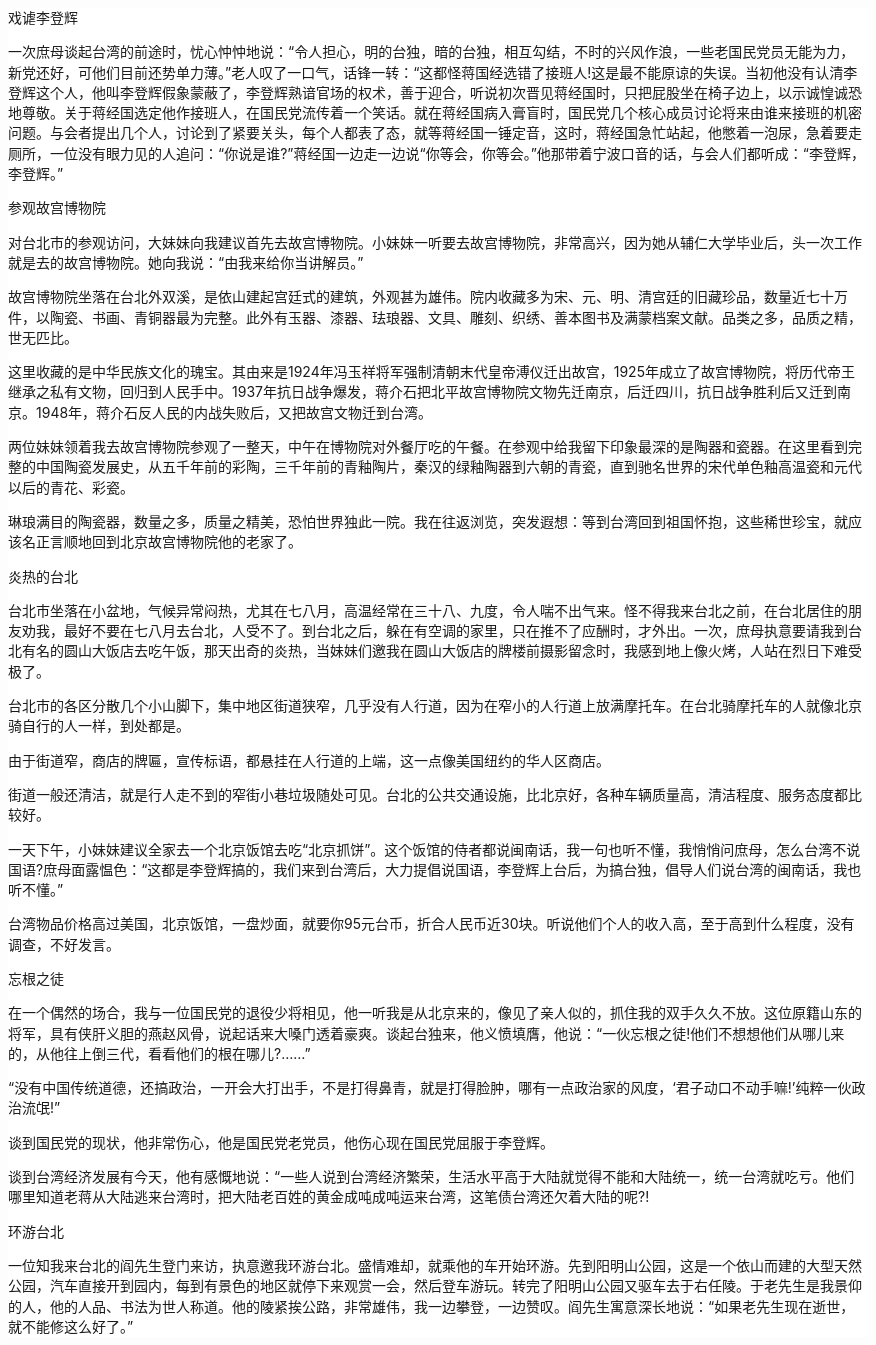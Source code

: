 戏谑李登辉


一次庶母谈起台湾的前途时，忧心忡忡地说：“令人担心，明的台独，暗的台独，相互勾结，不时的兴风作浪，一些老国民党员无能为力，新党还好，可他们目前还势单力薄。”老人叹了一口气，话锋一转：“这都怪蒋国经选错了接班人!这是最不能原谅的失误。当初他没有认清李登辉这个人，他叫李登辉假象蒙蔽了，李登辉熟谙官场的权术，善于迎合，听说初次晋见蒋经国时，只把屁股坐在椅子边上，以示诚惶诚恐地尊敬。关于蒋经国选定他作接班人，在国民党流传着一个笑话。就在蒋经国病入膏盲时，国民党几个核心成员讨论将来由谁来接班的机密问题。与会者提出几个人，讨论到了紧要关头，每个人都表了态，就等蒋经国一锤定音，这时，蒋经国急忙站起，他憋着一泡尿，急着要走厕所，一位没有眼力见的人追问：“你说是谁?”蒋经国一边走一边说“你等会，你等会。”他那带着宁波口音的话，与会人们都听成：“李登辉，李登辉。”

参观故宫博物院


对台北市的参观访问，大妹妹向我建议首先去故宫博物院。小妹妹一听要去故宫博物院，非常高兴，因为她从辅仁大学毕业后，头一次工作就是去的故宫博物院。她向我说：“由我来给你当讲解员。”


故宫博物院坐落在台北外双溪，是依山建起宫廷式的建筑，外观甚为雄伟。院内收藏多为宋、元、明、清宫廷的旧藏珍品，数量近七十万件，以陶瓷、书画、青铜器最为完整。此外有玉器、漆器、珐琅器、文具、雕刻、织绣、善本图书及满蒙档案文献。品类之多，品质之精，世无匹比。


这里收藏的是中华民族文化的瑰宝。其由来是1924年冯玉祥将军强制清朝末代皇帝溥仪迁出故宫，1925年成立了故宫博物院，将历代帝王继承之私有文物，回归到人民手中。1937年抗日战争爆发，蒋介石把北平故宫博物院文物先迁南京，后迁四川，抗日战争胜利后又迁到南京。1948年，蒋介石反人民的内战失败后，又把故宫文物迁到台湾。


两位妹妹领着我去故宫博物院参观了一整天，中午在博物院对外餐厅吃的午餐。在参观中给我留下印象最深的是陶器和瓷器。在这里看到完整的中国陶瓷发展史，从五千年前的彩陶，三千年前的青釉陶片，秦汉的绿釉陶器到六朝的青瓷，直到驰名世界的宋代单色釉高温瓷和元代以后的青花、彩瓷。


琳琅满目的陶瓷器，数量之多，质量之精美，恐怕世界独此一院。我在往返浏览，突发遐想：等到台湾回到祖国怀抱，这些稀世珍宝，就应该名正言顺地回到北京故宫博物院他的老家了。

炎热的台北


台北市坐落在小盆地，气候异常闷热，尤其在七八月，高温经常在三十八、九度，令人喘不出气来。怪不得我来台北之前，在台北居住的朋友劝我，最好不要在七八月去台北，人受不了。到台北之后，躲在有空调的家里，只在推不了应酬时，才外出。一次，庶母执意要请我到台北有名的圆山大饭店去吃午饭，那天出奇的炎热，当妹妹们邀我在圆山大饭店的牌楼前摄影留念时，我感到地上像火烤，人站在烈日下难受极了。

台北市的各区分散几个小山脚下，集中地区街道狭窄，几乎没有人行道，因为在窄小的人行道上放满摩托车。在台北骑摩托车的人就像北京骑自行的人一样，到处都是。

由于街道窄，商店的牌匾，宣传标语，都悬挂在人行道的上端，这一点像美国纽约的华人区商店。

街道一般还清洁，就是行人走不到的窄街小巷垃圾随处可见。台北的公共交通设施，比北京好，各种车辆质量高，清洁程度、服务态度都比较好。


一天下午，小妹妹建议全家去一个北京饭馆去吃“北京抓饼”。这个饭馆的侍者都说闽南话，我一句也听不懂，我悄悄问庶母，怎么台湾不说国语?庶母面露愠色：“这都是李登辉搞的，我们来到台湾后，大力提倡说国语，李登辉上台后，为搞台独，倡导人们说台湾的闽南话，我也听不懂。”

台湾物品价格高过美国，北京饭馆，一盘炒面，就要你95元台币，折合人民币近30块。听说他们个人的收入高，至于高到什么程度，没有调查，不好发言。

忘根之徒


在一个偶然的场合，我与一位国民党的退役少将相见，他一听我是从北京来的，像见了亲人似的，抓住我的双手久久不放。这位原籍山东的将军，具有侠肝义胆的燕赵风骨，说起话来大嗓门透着豪爽。谈起台独来，他义愤填膺，他说：“一伙忘根之徒!他们不想想他们从哪儿来的，从他往上倒三代，看看他们的根在哪儿?……”

“没有中国传统道德，还搞政治，一开会大打出手，不是打得鼻青，就是打得脸肿，哪有一点政治家的风度，‘君子动口不动手嘛!’纯粹一伙政治流氓!”

谈到国民党的现状，他非常伤心，他是国民党老党员，他伤心现在国民党屈服于李登辉。


谈到台湾经济发展有今天，他有感慨地说：“一些人说到台湾经济繁荣，生活水平高于大陆就觉得不能和大陆统一，统一台湾就吃亏。他们哪里知道老蒋从大陆逃来台湾时，把大陆老百姓的黄金成吨成吨运来台湾，这笔债台湾还欠着大陆的呢?!

环游台北


一位知我来台北的阎先生登门来访，执意邀我环游台北。盛情难却，就乘他的车开始环游。先到阳明山公园，这是一个依山而建的大型天然公园，汽车直接开到园内，每到有景色的地区就停下来观赏一会，然后登车游玩。转完了阳明山公园又驱车去于右任陵。于老先生是我景仰的人，他的人品、书法为世人称道。他的陵紧挨公路，非常雄伟，我一边攀登，一边赞叹。阎先生寓意深长地说：“如果老先生现在逝世，就不能修这么好了。”
